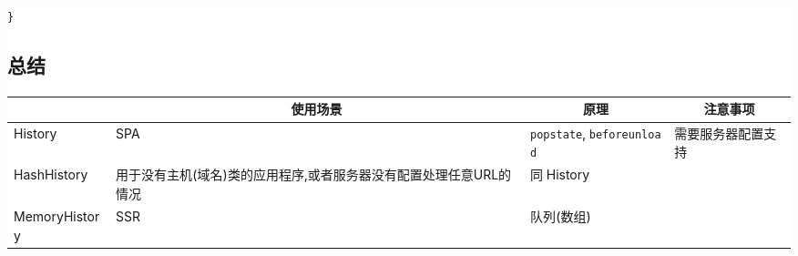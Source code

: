 ```typescript
}
```





## 总结

|               | 使用场景                                                     | 原理                       | 注意事项           |
| ------------- | ------------------------------------------------------------ | -------------------------- | ------------------ |
| History       | SPA                                                          | `popstate`, `beforeunload` | 需要服务器配置支持 |
| HashHistory   | 用于没有主机(域名)类的应用程序,或者服务器没有配置处理任意URL的情况 | 同 History                 |                    |
| MemoryHistory | SSR                                                          | 队列(数组)                 |                    |

